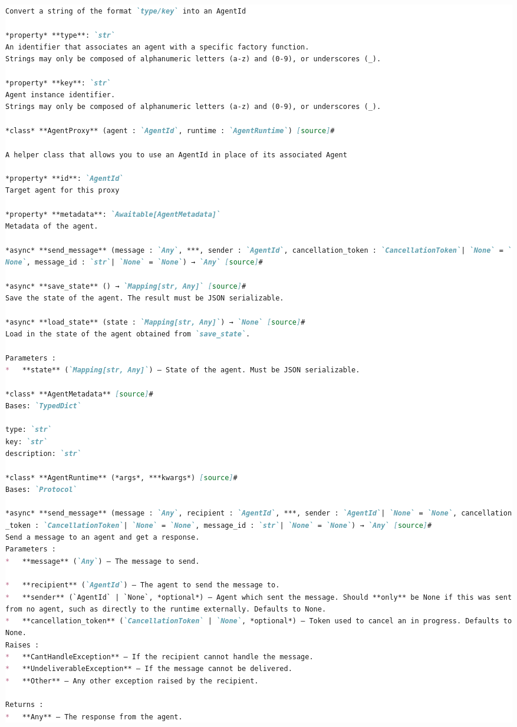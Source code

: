 ```markdown
Convert a string of the format `type/key` into an AgentId

*property* **type**: `str`
An identifier that associates an agent with a specific factory function.
Strings may only be composed of alphanumeric letters (a-z) and (0-9), or underscores (_).

*property* **key**: `str`
Agent instance identifier.
Strings may only be composed of alphanumeric letters (a-z) and (0-9), or underscores (_).

*class* **AgentProxy** (agent : `AgentId`, runtime : `AgentRuntime`) [source]#

A helper class that allows you to use an AgentId in place of its associated Agent

*property* **id**: `AgentId`
Target agent for this proxy

*property* **metadata**: `Awaitable[AgentMetadata]`
Metadata of the agent.

*async* **send_message** (message : `Any`, ***, sender : `AgentId`, cancellation_token : `CancellationToken`| `None` = `None`, message_id : `str`| `None` = `None`) → `Any` [source]#

*async* **save_state** () → `Mapping[str, Any]` [source]#
Save the state of the agent. The result must be JSON serializable.

*async* **load_state** (state : `Mapping[str, Any]`) → `None` [source]#
Load in the state of the agent obtained from `save_state`.

Parameters :
*   **state** (`Mapping[str, Any]`) – State of the agent. Must be JSON serializable.

*class* **AgentMetadata** [source]#
Bases: `TypedDict`

type: `str`
key: `str`
description: `str`

*class* **AgentRuntime** (*args*, ***kwargs*) [source]#
Bases: `Protocol`

*async* **send_message** (message : `Any`, recipient : `AgentId`, ***, sender : `AgentId`| `None` = `None`, cancellation_token : `CancellationToken`| `None` = `None`, message_id : `str`| `None` = `None`) → `Any` [source]#
Send a message to an agent and get a response.
Parameters :
*   **message** (`Any`) – The message to send.

*   **recipient** (`AgentId`) – The agent to send the message to.
*   **sender** (`AgentId` | `None`, *optional*) – Agent which sent the message. Should **only** be None if this was sent from no agent, such as directly to the runtime externally. Defaults to None.
*   **cancellation_token** (`CancellationToken` | `None`, *optional*) – Token used to cancel an in progress. Defaults to None.
Raises :
*   **CantHandleException** – If the recipient cannot handle the message.
*   **UndeliverableException** – If the message cannot be delivered.
*   **Other** – Any other exception raised by the recipient.

Returns :
*   **Any** – The response from the agent.

```